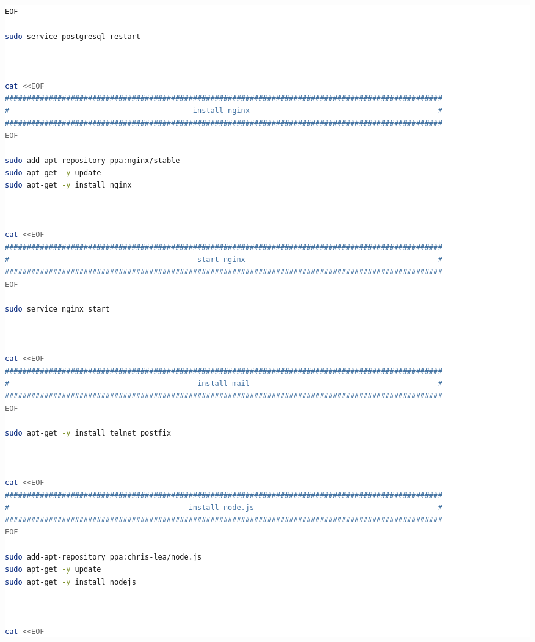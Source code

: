 ``` sh
EOF

sudo service postgresql restart



cat <<EOF
####################################################################################################
#                                          install nginx                                           #
####################################################################################################
EOF

sudo add-apt-repository ppa:nginx/stable
sudo apt-get -y update
sudo apt-get -y install nginx



cat <<EOF
####################################################################################################
#                                           start nginx                                            #
####################################################################################################
EOF

sudo service nginx start



cat <<EOF
####################################################################################################
#                                           install mail                                           #
####################################################################################################
EOF

sudo apt-get -y install telnet postfix



cat <<EOF
####################################################################################################
#                                         install node.js                                          #
####################################################################################################
EOF

sudo add-apt-repository ppa:chris-lea/node.js
sudo apt-get -y update
sudo apt-get -y install nodejs



cat <<EOF
```